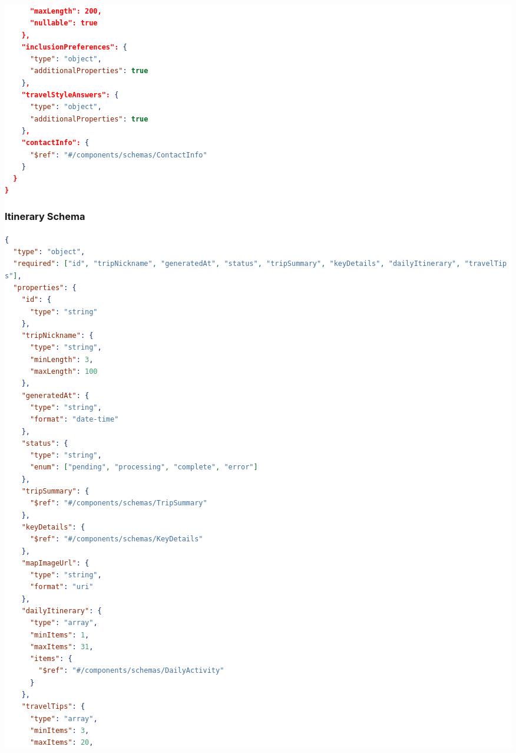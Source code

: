 ```json
      "maxLength": 200, 
      "nullable": true
    },
    "inclusionPreferences": {
      "type": "object",
      "additionalProperties": true
    },
    "travelStyleAnswers": {
      "type": "object",
      "additionalProperties": true
    },
    "contactInfo": {
      "$ref": "#/components/schemas/ContactInfo"
    }
  }
}
```

### Itinerary Schema
```json
{
  "type": "object",
  "required": ["id", "tripNickname", "generatedAt", "status", "tripSummary", "keyDetails", "dailyItinerary", "travelTips"],
  "properties": {
    "id": {
      "type": "string"
    },
    "tripNickname": {
      "type": "string",
      "minLength": 3,
      "maxLength": 100
    },
    "generatedAt": {
      "type": "string",
      "format": "date-time"
    },
    "status": {
      "type": "string",
      "enum": ["pending", "processing", "complete", "error"]
    },
    "tripSummary": {
      "$ref": "#/components/schemas/TripSummary"
    },
    "keyDetails": {
      "$ref": "#/components/schemas/KeyDetails"
    },
    "mapImageUrl": {
      "type": "string",
      "format": "uri"
    },
    "dailyItinerary": {
      "type": "array",
      "minItems": 1,
      "maxItems": 31,
      "items": {
        "$ref": "#/components/schemas/DailyActivity"
      }
    },
    "travelTips": {
      "type": "array",
      "minItems": 3,
      "maxItems": 20,
```